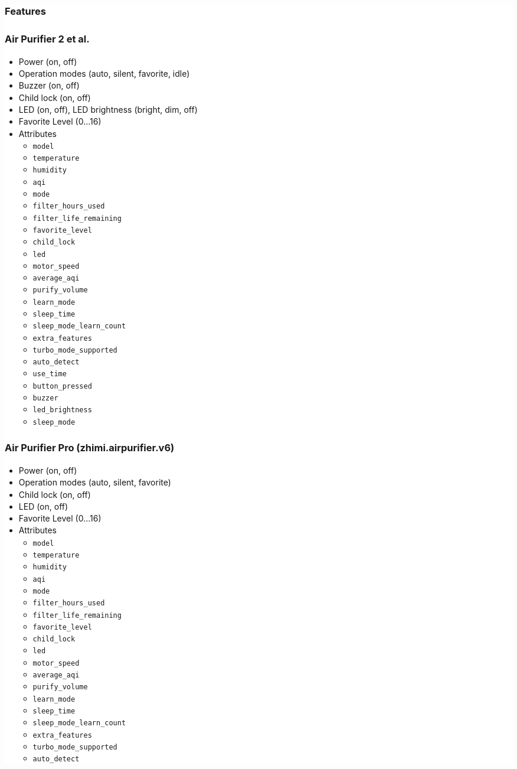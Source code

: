 ### Features

### Air Purifier 2 et al.

- Power (on, off)
- Operation modes (auto, silent, favorite, idle)
- Buzzer (on, off)
- Child lock (on, off)
- LED (on, off), LED brightness (bright, dim, off)
- Favorite Level (0...16)
- Attributes
  - `model`
  - `temperature`
  - `humidity`
  - `aqi`
  - `mode`
  - `filter_hours_used`
  - `filter_life_remaining`
  - `favorite_level`
  - `child_lock`
  - `led`
  - `motor_speed`
  - `average_aqi`
  - `purify_volume`
  - `learn_mode`
  - `sleep_time`
  - `sleep_mode_learn_count`
  - `extra_features`
  - `turbo_mode_supported`
  - `auto_detect`
  - `use_time`
  - `button_pressed`
  - `buzzer`
  - `led_brightness`
  - `sleep_mode`

### Air Purifier Pro (zhimi.airpurifier.v6)

- Power (on, off)
- Operation modes (auto, silent, favorite)
- Child lock (on, off)
- LED (on, off)
- Favorite Level (0...16)
- Attributes
  - `model`
  - `temperature`
  - `humidity`
  - `aqi`
  - `mode`
  - `filter_hours_used`
  - `filter_life_remaining`
  - `favorite_level`
  - `child_lock`
  - `led`
  - `motor_speed`
  - `average_aqi`
  - `purify_volume`
  - `learn_mode`
  - `sleep_time`
  - `sleep_mode_learn_count`
  - `extra_features`
  - `turbo_mode_supported`
  - `auto_detect`